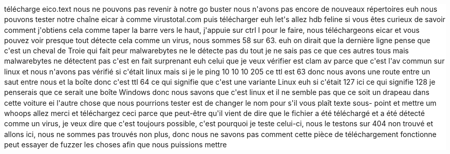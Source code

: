 télécharge eico.text nous ne pouvons pas
revenir à notre go buster nous n'avons pas encore de
nouveaux répertoires
euh nous pouvons tester notre chaîne eicar à comme
virustotal.com
puis télécharger euh let's  allez
hdb feline si vous êtes curieux de savoir comment j'obtiens
cela comme
taper la barre vers le haut, j'appuie sur ctrl l pour le
faire,
nous téléchargeons eicar et vous pouvez voir
presque tout détecte cela comme un
virus, nous sommes 58 sur 63.
euh  on dirait que la dernière ligne pense que c'est un
cheval de Troie
qui fait peur malwarebytes ne le détecte
pas du
tout je ne sais pas ce que ces autres tous
mais
malwarebytes ne détectent pas c'est en
fait surprenant
euh celui que je veux vérifier est clam av
parce que c'est l'av commun
sur linux et nous n'avons pas vérifié si c'était
linux mais si je le ping 10
10 10 205  ce ttl
est 63 donc nous avons une route
entre un saut entre nous et la boîte donc c'est
ttl 64 ce qui signifie que c'est une variante Linux
euh si c'était 127 ici ce qui signifie 128
je penserais que ce serait une boîte Windows
donc
nous savons que c'est  linux et il ne semble pas
que
ce soit un drapeau dans cette voiture ei l'autre
chose que nous pourrions tester
est de changer le nom pour s'il vous plaît texte sous-
point et mettre um
whoops allez
merci et téléchargez ceci
parce que peut-être qu'il vient de dire que le fichier a été
téléchargé  et a été détecté comme un virus,
je veux dire que c'est toujours possible, c'est
pourquoi je teste celui-ci,
nous le testons sur 404 non trouvé
et allons ici, nous ne sommes pas trouvés non
plus, donc nous ne savons pas comment cette
pièce de téléchargement
fonctionne  peut essayer de fuzzer les choses afin que nous puissions mettre


